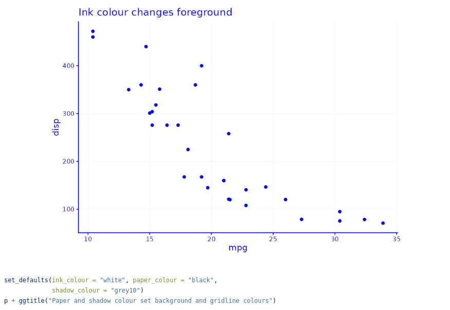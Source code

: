 <img src="man/figures/README-example-2.png" width="80%" style="display: block; margin: auto;" />

``` r

set_defaults(ink_colour = "white", paper_colour = "black",
             shadow_colour = "grey10")
p + ggtitle("Paper and shadow colour set background and gridline colours")
```
